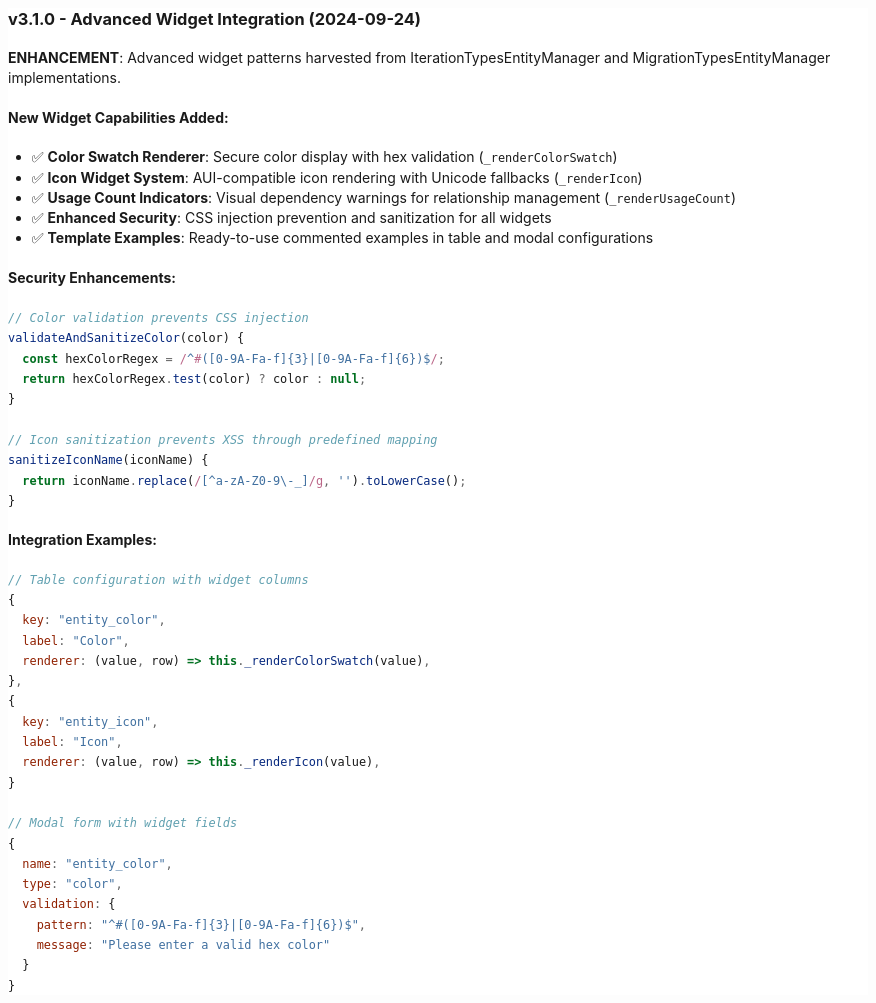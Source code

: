 ### v3.1.0 - Advanced Widget Integration (2024-09-24)

**ENHANCEMENT**: Advanced widget patterns harvested from IterationTypesEntityManager and MigrationTypesEntityManager implementations.

#### New Widget Capabilities Added:

- ✅ **Color Swatch Renderer**: Secure color display with hex validation (`_renderColorSwatch`)
- ✅ **Icon Widget System**: AUI-compatible icon rendering with Unicode fallbacks (`_renderIcon`)
- ✅ **Usage Count Indicators**: Visual dependency warnings for relationship management (`_renderUsageCount`)
- ✅ **Enhanced Security**: CSS injection prevention and sanitization for all widgets
- ✅ **Template Examples**: Ready-to-use commented examples in table and modal configurations

#### Security Enhancements:

```javascript
// Color validation prevents CSS injection
validateAndSanitizeColor(color) {
  const hexColorRegex = /^#([0-9A-Fa-f]{3}|[0-9A-Fa-f]{6})$/;
  return hexColorRegex.test(color) ? color : null;
}

// Icon sanitization prevents XSS through predefined mapping
sanitizeIconName(iconName) {
  return iconName.replace(/[^a-zA-Z0-9\-_]/g, '').toLowerCase();
}
```

#### Integration Examples:

```javascript
// Table configuration with widget columns
{
  key: "entity_color",
  label: "Color",
  renderer: (value, row) => this._renderColorSwatch(value),
},
{
  key: "entity_icon",
  label: "Icon",
  renderer: (value, row) => this._renderIcon(value),
}

// Modal form with widget fields
{
  name: "entity_color",
  type: "color",
  validation: {
    pattern: "^#([0-9A-Fa-f]{3}|[0-9A-Fa-f]{6})$",
    message: "Please enter a valid hex color"
  }
}
```
